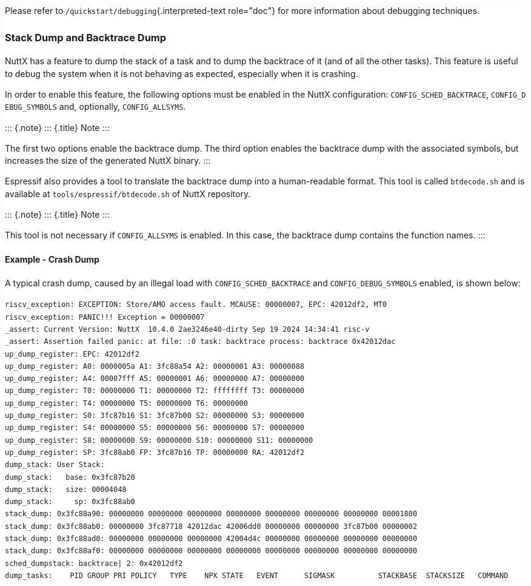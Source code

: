 Please refer to `/quickstart/debugging`{.interpreted-text role="doc"}
for more information about debugging techniques.

### Stack Dump and Backtrace Dump

NuttX has a feature to dump the stack of a task and to dump the
backtrace of it (and of all the other tasks). This feature is useful to
debug the system when it is not behaving as expected, especially when it
is crashing.

In order to enable this feature, the following options must be enabled
in the NuttX configuration: `CONFIG_SCHED_BACKTRACE`,
`CONFIG_DEBUG_SYMBOLS` and, optionally, `CONFIG_ALLSYMS`.

::: {.note}
::: {.title}
Note
:::

The first two options enable the backtrace dump. The third option
enables the backtrace dump with the associated symbols, but increases
the size of the generated NuttX binary.
:::

Espressif also provides a tool to translate the backtrace dump into a
human-readable format. This tool is called `btdecode.sh` and is
available at `tools/espressif/btdecode.sh` of NuttX repository.

::: {.note}
::: {.title}
Note
:::

This tool is not necessary if `CONFIG_ALLSYMS` is enabled. In this case,
the backtrace dump contains the function names.
:::

#### Example - Crash Dump

A typical crash dump, caused by an illegal load with
`CONFIG_SCHED_BACKTRACE` and `CONFIG_DEBUG_SYMBOLS` enabled, is shown
below:

    riscv_exception: EXCEPTION: Store/AMO access fault. MCAUSE: 00000007, EPC: 42012df2, MT0
    riscv_exception: PANIC!!! Exception = 00000007
    _assert: Current Version: NuttX  10.4.0 2ae3246e40-dirty Sep 19 2024 14:34:41 risc-v
    _assert: Assertion failed panic: at file: :0 task: backtrace process: backtrace 0x42012dac
    up_dump_register: EPC: 42012df2
    up_dump_register: A0: 0000005a A1: 3fc88a54 A2: 00000001 A3: 00000088
    up_dump_register: A4: 00007fff A5: 00000001 A6: 00000000 A7: 00000000
    up_dump_register: T0: 00000000 T1: 00000000 T2: ffffffff T3: 00000000
    up_dump_register: T4: 00000000 T5: 00000000 T6: 00000000
    up_dump_register: S0: 3fc87b16 S1: 3fc87b00 S2: 00000000 S3: 00000000
    up_dump_register: S4: 00000000 S5: 00000000 S6: 00000000 S7: 00000000
    up_dump_register: S8: 00000000 S9: 00000000 S10: 00000000 S11: 00000000
    up_dump_register: SP: 3fc88ab0 FP: 3fc87b16 TP: 00000000 RA: 42012df2
    dump_stack: User Stack:
    dump_stack:   base: 0x3fc87b20
    dump_stack:   size: 00004048
    dump_stack:     sp: 0x3fc88ab0
    stack_dump: 0x3fc88a90: 00000000 00000000 00000000 00000000 00000000 00000000 00000000 00001800
    stack_dump: 0x3fc88ab0: 00000000 3fc87718 42012dac 42006dd0 00000000 00000000 3fc87b00 00000002
    stack_dump: 0x3fc88ad0: 00000000 00000000 00000000 42004d4c 00000000 00000000 00000000 00000000
    stack_dump: 0x3fc88af0: 00000000 00000000 00000000 00000000 00000000 00000000 00000000 00000000
    sched_dumpstack: backtrace| 2: 0x42012df2
    dump_tasks:    PID GROUP PRI POLICY   TYPE    NPX STATE   EVENT      SIGMASK          STACKBASE  STACKSIZE   COMMAND